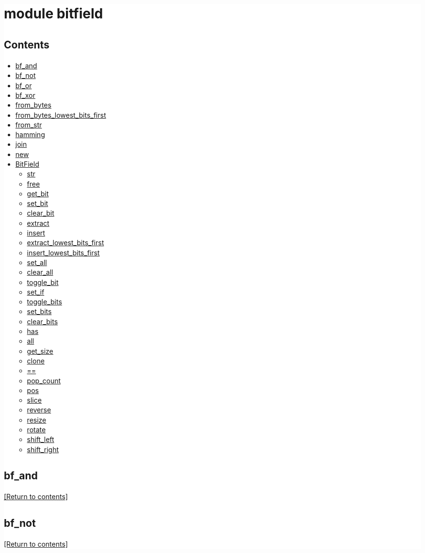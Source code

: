 # module bitfield


## Contents
- [bf_and](#bf_and)
- [bf_not](#bf_not)
- [bf_or](#bf_or)
- [bf_xor](#bf_xor)
- [from_bytes](#from_bytes)
- [from_bytes_lowest_bits_first](#from_bytes_lowest_bits_first)
- [from_str](#from_str)
- [hamming](#hamming)
- [join](#join)
- [new](#new)
- [BitField](#BitField)
  - [str](#str)
  - [free](#free)
  - [get_bit](#get_bit)
  - [set_bit](#set_bit)
  - [clear_bit](#clear_bit)
  - [extract](#extract)
  - [insert](#insert)
  - [extract_lowest_bits_first](#extract_lowest_bits_first)
  - [insert_lowest_bits_first](#insert_lowest_bits_first)
  - [set_all](#set_all)
  - [clear_all](#clear_all)
  - [toggle_bit](#toggle_bit)
  - [set_if](#set_if)
  - [toggle_bits](#toggle_bits)
  - [set_bits](#set_bits)
  - [clear_bits](#clear_bits)
  - [has](#has)
  - [all](#all)
  - [get_size](#get_size)
  - [clone](#clone)
  - [==](#==)
  - [pop_count](#pop_count)
  - [pos](#pos)
  - [slice](#slice)
  - [reverse](#reverse)
  - [resize](#resize)
  - [rotate](#rotate)
  - [shift_left](#shift_left)
  - [shift_right](#shift_right)

## bf_and
[[Return to contents]](#Contents)

## bf_not
[[Return to contents]](#Contents)
